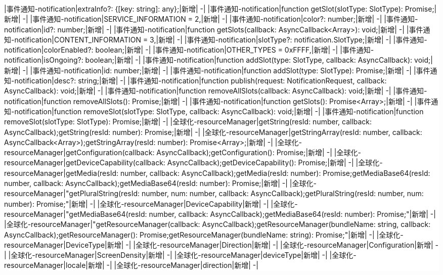 |事件通知-notification|extraInfo?: {[key: string]: any};|新增| -|
|事件通知-notification|function getSlot(slotType: SlotType): Promise<NotificationSlot>;|新增| -|
|事件通知-notification|SERVICE_INFORMATION = 2,|新增| -|
|事件通知-notification|color?: number;|新增| -|
|事件通知-notification|id?: number;|新增| -|
|事件通知-notification|function getSlots(callback: AsyncCallback<Array<NotificationSlot>>): void;|新增| -|
|事件通知-notification|CONTENT_INFORMATION = 3,|新增| -|
|事件通知-notification|slotType?: notification.SlotType;|新增| -|
|事件通知-notification|colorEnabled?: boolean;|新增| -|
|事件通知-notification|OTHER_TYPES = 0xFFFF,|新增| -|
|事件通知-notification|isOngoing?: boolean;|新增| -|
|事件通知-notification|function addSlot(type: SlotType, callback: AsyncCallback<void>): void;|新增| -|
|事件通知-notification|id: number;|新增| -|
|事件通知-notification|function addSlot(type: SlotType): Promise<void>;|新增| -|
|事件通知-notification|desc?: string;|新增| -|
|事件通知-notification|function publish(request: NotificationRequest, callback: AsyncCallback<void>): void;|新增| -|
|事件通知-notification|function removeAllSlots(callback: AsyncCallback<void>): void;|新增| -|
|事件通知-notification|function removeAllSlots(): Promise<void>;|新增| -|
|事件通知-notification|function getSlots(): Promise<Array<NotificationSlot>>;|新增| -|
|事件通知-notification|function removeSlot(slotType: SlotType, callback: AsyncCallback<void>): void;|新增| -|
|事件通知-notification|function removeSlot(slotType: SlotType): Promise<void>;|新增| -|
|全球化-resourceManager|getString(resId: number, callback: AsyncCallback<string>);getString(resId: number): Promise<string>;|新增| -|
|全球化-resourceManager|getStringArray(resId: number, callback: AsyncCallback<Array<string>>);getStringArray(resId: number): Promise<Array<string>>;|新增| -|
|全球化-resourceManager|getConfiguration(callback: AsyncCallback<Configuration>);getConfiguration(): Promise<Configuration>;|新增| -|
|全球化-resourceManager|getDeviceCapability(callback: AsyncCallback<DeviceCapability>);getDeviceCapability(): Promise<DeviceCapability>;|新增| -|
|全球化-resourceManager|getMedia(resId: number, callback: AsyncCallback<Uint8Array>);getMedia(resId: number): Promise<Uint8Array>;getMediaBase64(resId: number, callback: AsyncCallback<string>);getMediaBase64(resId: number): Promise<string>;|新增| -|
|全球化-resourceManager|"getPluralString(resId: number, num: number, callback: AsyncCallback<string>);getPluralString(resId: number, num: number): Promise<string>;"|新增| -|
|全球化-resourceManager|DeviceCapability|新增| -|
|全球化-resourceManager|"getMediaBase64(resId: number, callback: AsyncCallback<Uint8Array>);getMediaBase64(resId: number): Promise<Uint9Array>;"|新增| -|
|全球化-resourceManager|"getResourceManager(callback: AsyncCallback<ResourceManager>);getResourceManager(bundleName: string, callback: AsyncCallback<ResourceManager>);getResourceManager(): Promise<ResourceManager>;getResourceManager(bundleName: string): Promise<ResourceManager>;"|新增| -|
|全球化-resourceManager|DeviceType|新增| -|
|全球化-resourceManager|Direction|新增| -|
|全球化-resourceManager|Configuration|新增| -|
|全球化-resourceManager|ScreenDensity|新增| -|
|全球化-resourceManager|deviceType|新增| -|
|全球化-resourceManager|locale|新增| -|
|全球化-resourceManager|direction|新增| -|